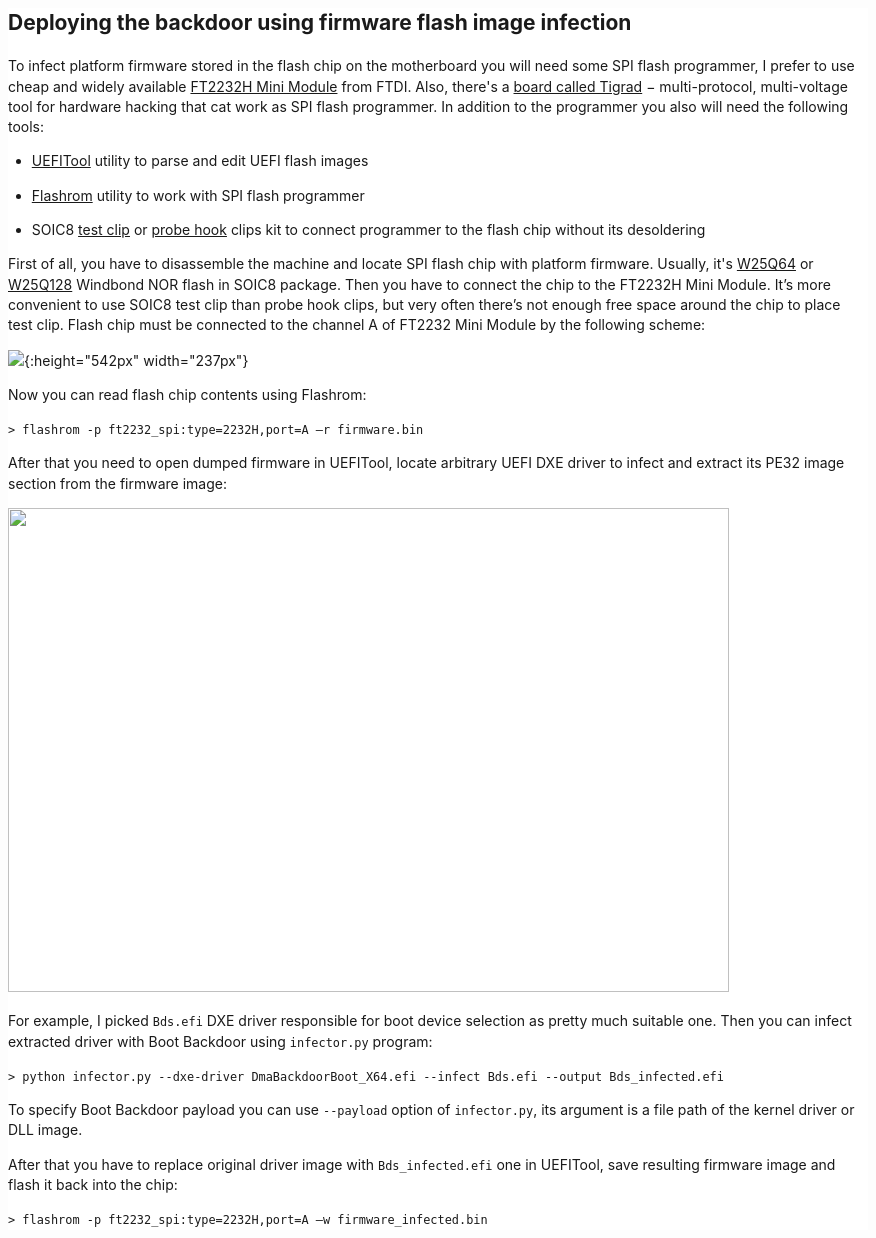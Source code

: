 
## Deploying the backdoor using firmware flash image infection

To infect platform firmware stored in the flash chip on the motherboard you will need some SPI flash programmer, I prefer to use cheap and widely available [FT2232H Mini Module](https://www.ftdichip.com/Support/Documents/DataSheets/Modules/DS_FT2232H_Mini_Module.pdf) from FTDI. Also, there's a [board called Tigrad](https://www.crowdsupply.com/securinghw/tigard) &minus; multi-protocol, multi-voltage tool for hardware hacking that cat work as SPI flash programmer. In addition to the programmer you also will need the following tools:

 * [UEFITool](https://github.com/LongSoft/UEFITool/releases/tag/0.28.0) utility to parse and edit UEFI flash images

 * [Flashrom](https://github.com/flashrom/flashrom/releases/tag/v1.2) utility to work with SPI flash programmer

 * SOIC8 [test clip](https://www.sparkfun.com/products/13153) or [probe hook](https://www.sparkfun.com/products/9741) clips kit to connect programmer to the flash chip without its desoldering

First of all, you have to disassemble the machine and locate SPI flash chip with platform firmware. Usually, it's [W25Q64](https://www.winbond.com/resource-files/w25q64fv%20revq%2006142016.pdf) or [W25Q128](https://www.winbond.com/resource-files/w25q128fv_revhh1_100913_website1.pdf) Windbond NOR flash in SOIC8 package. Then you have to connect the chip to the FT2232H Mini Module. It’s more convenient to use SOIC8 test clip than probe hook clips, but very often there’s not enough free space around the chip to place test clip. Flash chip must be connected to the channel A of FT2232 Mini Module by the following scheme:

![](https://raw.githubusercontent.com/Cr4sh/s6_pcie_microblaze/master/docs/images/spi_wiring.png){:height="542px" width="237px"}

Now you can read flash chip contents using Flashrom:

```
> flashrom -p ft2232_spi:type=2232H,port=A –r firmware.bin
```

After that you need to open dumped firmware in UEFITool, locate arbitrary UEFI DXE driver to infect and extract its PE32 image section from the firmware image:

<img src="https://raw.githubusercontent.com/Cr4sh/s6_pcie_microblaze/master/docs/images/uefi_tool.png" width="721" height="484">

For example, I picked `Bds.efi` DXE driver responsible for boot device selection as pretty much suitable one. Then you can infect extracted driver with Boot Backdoor using `infector.py` program:

```
> python infector.py --dxe-driver DmaBackdoorBoot_X64.efi --infect Bds.efi --output Bds_infected.efi
```

To specify Boot Backdoor payload you can use `--payload` option of `infector.py`, its argument is a file path of the kernel driver or DLL image.

After that you have to replace original driver image with `Bds_infected.efi` one in UEFITool, save resulting firmware image and flash it back into the chip:

```
> flashrom -p ft2232_spi:type=2232H,port=A –w firmware_infected.bin
```
